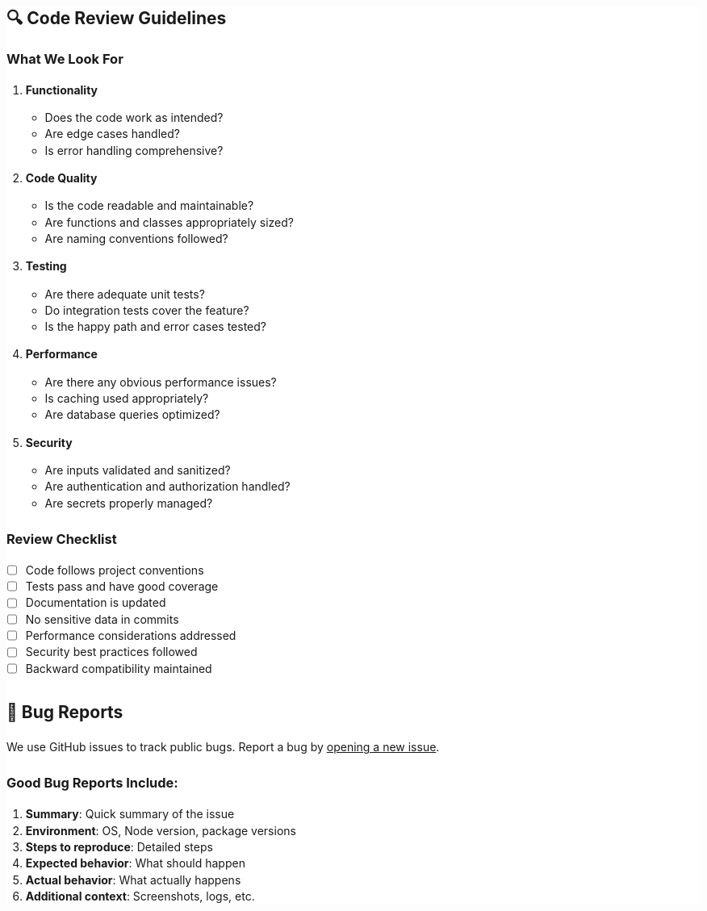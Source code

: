 ## 🔍 Code Review Guidelines

### What We Look For

1. **Functionality**
   - Does the code work as intended?
   - Are edge cases handled?
   - Is error handling comprehensive?

2. **Code Quality**
   - Is the code readable and maintainable?
   - Are functions and classes appropriately sized?
   - Are naming conventions followed?

3. **Testing**
   - Are there adequate unit tests?
   - Do integration tests cover the feature?
   - Is the happy path and error cases tested?

4. **Performance**
   - Are there any obvious performance issues?
   - Is caching used appropriately?
   - Are database queries optimized?

5. **Security**
   - Are inputs validated and sanitized?
   - Are authentication and authorization handled?
   - Are secrets properly managed?

### Review Checklist

- [ ] Code follows project conventions
- [ ] Tests pass and have good coverage
- [ ] Documentation is updated
- [ ] No sensitive data in commits
- [ ] Performance considerations addressed
- [ ] Security best practices followed
- [ ] Backward compatibility maintained

## 🐛 Bug Reports

We use GitHub issues to track public bugs. Report a bug by
[opening a new issue](https://github.com/yourusername/shopify-ai-agent/issues).

### Good Bug Reports Include:

1. **Summary**: Quick summary of the issue
2. **Environment**: OS, Node version, package versions
3. **Steps to reproduce**: Detailed steps
4. **Expected behavior**: What should happen
5. **Actual behavior**: What actually happens
6. **Additional context**: Screenshots, logs, etc.
